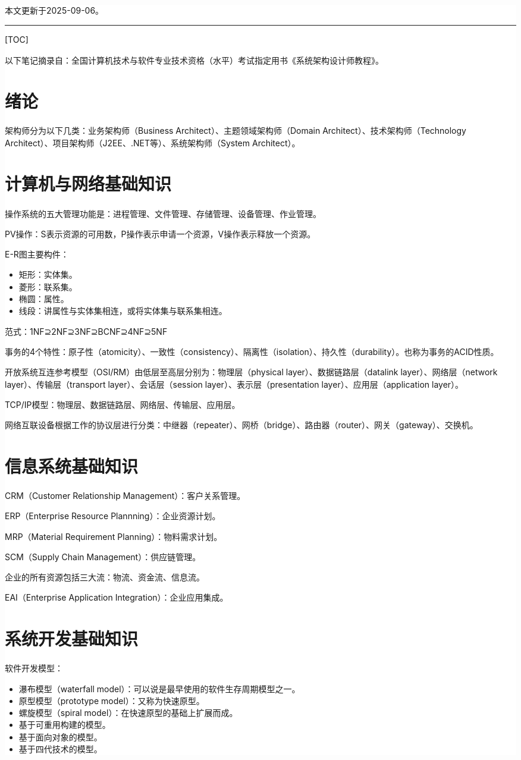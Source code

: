 本文更新于2025-09-06。

---

[TOC]

以下笔记摘录自：全国计算机技术与软件专业技术资格（水平）考试指定用书《系统架构设计师教程》。

# 绪论

架构师分为以下几类：业务架构师（Business Architect）、主题领域架构师（Domain Architect）、技术架构师（Technology Architect）、项目架构师（J2EE、.NET等）、系统架构师（System Architect）。

# 计算机与网络基础知识

操作系统的五大管理功能是：进程管理、文件管理、存储管理、设备管理、作业管理。

PV操作：S表示资源的可用数，P操作表示申请一个资源，V操作表示释放一个资源。

E-R图主要构件：
* 矩形：实体集。
* 菱形：联系集。
* 椭圆：属性。
* 线段：讲属性与实体集相连，或将实体集与联系集相连。

范式：1NF‌⊇2NF‌⊇3NF‌⊇BCNF‌⊇4NF‌⊇5NF

事务的4个特性：原子性（atomicity）、一致性（consistency）、隔离性（isolation）、持久性（durability）。也称为事务的ACID性质。

开放系统互连参考模型（OSI/RM）由低层至高层分别为：物理层（physical layer）、数据链路层（datalink layer）、网络层（network layer）、传输层（transport layer）、会话层（session layer）、表示层（presentation layer）、应用层（application layer）。

TCP/IP模型：物理层、数据链路层、网络层、传输层、应用层。

网络互联设备根据工作的协议层进行分类：中继器（repeater）、网桥（bridge）、路由器（router）、网关（gateway）、交换机。

# 信息系统基础知识

CRM（Customer Relationship Management）：客户关系管理。

ERP（Enterprise Resource Plannning）：企业资源计划。

MRP（Material Requirement Planning）：物料需求计划。

SCM（Supply Chain Management）：供应链管理。

企业的所有资源包括三大流：物流、资金流、信息流。

EAI（Enterprise Application Integration）：企业应用集成。

# 系统开发基础知识

软件开发模型：
* 瀑布模型（waterfall model）：可以说是最早使用的软件生存周期模型之一。
* 原型模型（prototype model）：又称为快速原型。
* 螺旋模型（spiral model）：在快速原型的基础上扩展而成。
* 基于可重用构建的模型。
* 基于面向对象的模型。
* 基于四代技术的模型。
